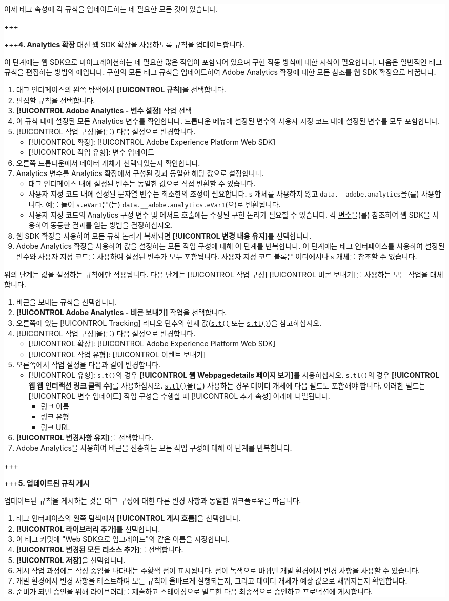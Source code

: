 이제 태그 속성에 각 규칙을 업데이트하는 데 필요한 모든 것이 있습니다.

+++

+++**4. Analytics 확장** 대신 웹 SDK 확장을 사용하도록 규칙을 업데이트합니다.

이 단계에는 웹 SDK으로 마이그레이션하는 데 필요한 많은 작업이 포함되어 있으며 구현 작동 방식에 대한 지식이 필요합니다. 다음은 일반적인 태그 규칙을 편집하는 방법의 예입니다. 구현의 모든 태그 규칙을 업데이트하여 Adobe Analytics 확장에 대한 모든 참조를 웹 SDK 확장으로 바꿉니다.

1. 태그 인터페이스의 왼쪽 탐색에서 **[!UICONTROL 규칙]**&#x200B;을 선택합니다.
1. 편집할 규칙을 선택합니다.
1. **[!UICONTROL Adobe Analytics - 변수 설정]** 작업 선택
1. 이 규칙 내에 설정된 모든 Analytics 변수를 확인합니다. 드롭다운 메뉴에 설정된 변수와 사용자 지정 코드 내에 설정된 변수를 모두 포함합니다.
1. [!UICONTROL 작업 구성]을(를) 다음 설정으로 변경합니다.
   * [!UICONTROL 확장]: [!UICONTROL Adobe Experience Platform Web SDK]
   * [!UICONTROL 작업 유형]: 변수 업데이트
1. 오른쪽 드롭다운에서 데이터 개체가 선택되었는지 확인합니다.
1. Analytics 변수를 Analytics 확장에서 구성된 것과 동일한 해당 값으로 설정합니다.
   * 태그 인터페이스 내에 설정된 변수는 동일한 값으로 직접 변환할 수 있습니다.
   * 사용자 지정 코드 내에 설정된 문자열 변수는 최소한의 조정이 필요합니다. `s` 개체를 사용하지 않고 `data.__adobe.analytics`을(를) 사용합니다. 예를 들어 `s.eVar1`은(는) `data.__adobe.analytics.eVar1`(으)로 변환됩니다.
   * 사용자 지정 코드의 Analytics 구성 변수 및 메서드 호출에는 수정된 구현 논리가 필요할 수 있습니다. 각 [변수](/help/implement/vars/overview.md)을(를) 참조하여 웹 SDK을 사용하여 동등한 결과를 얻는 방법을 결정하십시오.
1. 웹 SDK 확장을 사용하여 모든 규칙 논리가 복제되면 **[!UICONTROL 변경 내용 유지]**&#x200B;를 선택합니다.
1. Adobe Analytics 확장을 사용하여 값을 설정하는 모든 작업 구성에 대해 이 단계를 반복합니다. 이 단계에는 태그 인터페이스를 사용하여 설정된 변수와 사용자 지정 코드를 사용하여 설정된 변수가 모두 포함됩니다. 사용자 지정 코드 블록은 어디에서나 `s` 개체를 참조할 수 없습니다.

위의 단계는 값을 설정하는 규칙에만 적용됩니다. 다음 단계는 [!UICONTROL 작업 구성] [!UICONTROL 비콘 보내기]를 사용하는 모든 작업을 대체합니다.

1. 비콘을 보내는 규칙을 선택합니다.
1. **[!UICONTROL Adobe Analytics - 비콘 보내기]** 작업을 선택합니다.
1. 오른쪽에 있는 [!UICONTROL Tracking] 라디오 단추의 현재 값([`s.t()`](../../vars/functions/t-method.md) 또는 [`s.tl()`](../../vars/functions/tl-method.md))을 참고하십시오.
1. [!UICONTROL 작업 구성]을(를) 다음 설정으로 변경합니다.
   * [!UICONTROL 확장]: [!UICONTROL Adobe Experience Platform Web SDK]
   * [!UICONTROL 작업 유형]: [!UICONTROL 이벤트 보내기]
1. 오른쪽에서 작업 설정을 다음과 같이 변경합니다.
   * [!UICONTROL 유형]: `s.t()`의 경우 **[!UICONTROL 웹 Webpagedetails 페이지 보기]**&#x200B;를 사용하십시오. `s.tl()`의 경우 **[!UICONTROL 웹 웹 인터랙션 링크 클릭 수]**&#x200B;를 사용하십시오. [`s.tl()`](../../vars/functions/tl-method.md)을(를) 사용하는 경우 데이터 개체에 다음 필드도 포함해야 합니다. 이러한 필드는 [!UICONTROL 변수 업데이트] 작업 구성을 수행할 때 [!UICONTROL 추가 속성] 아래에 나열됩니다.
      * [링크 이름](../../vars/functions/tl-method.md)
      * [링크 유형](../../vars/functions/tl-method.md)
      * [링크 URL](../../vars/config-vars/linkurl.md)
1. **[!UICONTROL 변경사항 유지]**&#x200B;를 선택합니다.
1. Adobe Analytics을 사용하여 비콘을 전송하는 모든 작업 구성에 대해 이 단계를 반복합니다.

+++

+++**5. 업데이트된 규칙 게시**

업데이트된 규칙을 게시하는 것은 태그 구성에 대한 다른 변경 사항과 동일한 워크플로우를 따릅니다.

1. 태그 인터페이스의 왼쪽 탐색에서 **[!UICONTROL 게시 흐름]**&#x200B;을 선택합니다.
1. **[!UICONTROL 라이브러리 추가]**&#x200B;를 선택합니다.
1. 이 태그 커밋에 &quot;Web SDK으로 업그레이드&quot;와 같은 이름을 지정합니다.
1. **[!UICONTROL 변경된 모든 리소스 추가]**&#x200B;를 선택합니다.
1. **[!UICONTROL 저장]**&#x200B;을 선택합니다.
1. 게시 작업 과정에는 작성 중임을 나타내는 주황색 점이 표시됩니다. 점이 녹색으로 바뀌면 개발 환경에서 변경 사항을 사용할 수 있습니다.
1. 개발 환경에서 변경 사항을 테스트하여 모든 규칙이 올바르게 실행되는지, 그리고 데이터 개체가 예상 값으로 채워지는지 확인합니다.
1. 준비가 되면 승인을 위해 라이브러리를 제출하고 스테이징으로 빌드한 다음 최종적으로 승인하고 프로덕션에 게시합니다.
